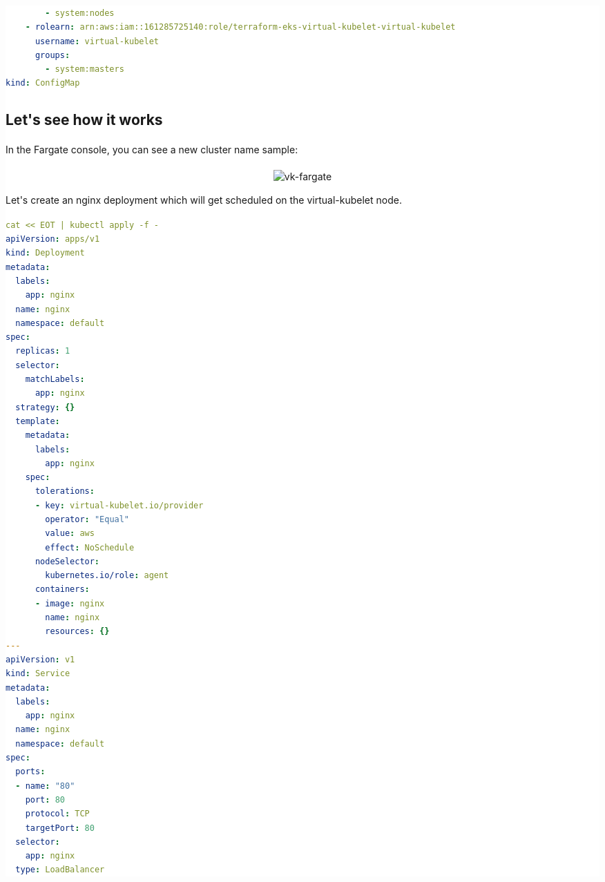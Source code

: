 ```yaml
        - system:nodes
    - rolearn: arn:aws:iam::161285725140:role/terraform-eks-virtual-kubelet-virtual-kubelet
      username: virtual-kubelet
      groups:
        - system:masters
kind: ConfigMap
```

## Let's see how it works

In the Fargate console, you can see a new cluster name sample:

<center><img src="img/virtual-kubelet/vk-fargate.png" alt="vk-fargate" width="400" align="middle"></center>

Let's create an nginx deployment which will get scheduled on the virtual-kubelet node.

```yaml
cat << EOT | kubectl apply -f -
apiVersion: apps/v1
kind: Deployment
metadata:
  labels:
    app: nginx
  name: nginx
  namespace: default
spec:
  replicas: 1
  selector:
    matchLabels:
      app: nginx
  strategy: {}
  template:
    metadata:
      labels:
        app: nginx
    spec:
      tolerations:
      - key: virtual-kubelet.io/provider
        operator: "Equal"
        value: aws
        effect: NoSchedule
      nodeSelector:
        kubernetes.io/role: agent
      containers:
      - image: nginx
        name: nginx
        resources: {}
---
apiVersion: v1
kind: Service
metadata:
  labels:
    app: nginx
  name: nginx
  namespace: default
spec:
  ports:
  - name: "80"
    port: 80
    protocol: TCP
    targetPort: 80
  selector:
    app: nginx
  type: LoadBalancer
```